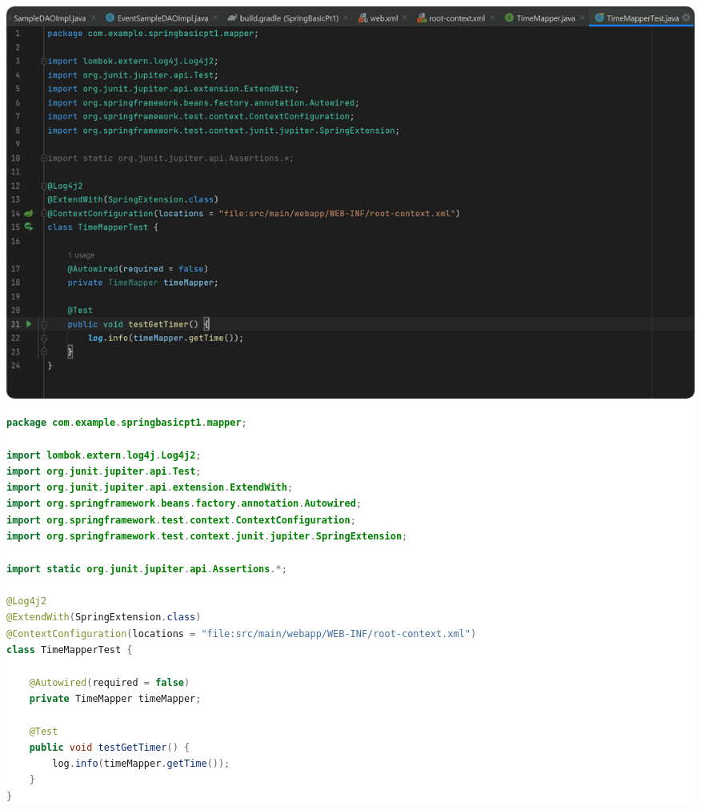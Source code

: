   <img src="./images/07.png" style="border-radius: 10px;">
</p>

```java
package com.example.springbasicpt1.mapper;

import lombok.extern.log4j.Log4j2;
import org.junit.jupiter.api.Test;
import org.junit.jupiter.api.extension.ExtendWith;
import org.springframework.beans.factory.annotation.Autowired;
import org.springframework.test.context.ContextConfiguration;
import org.springframework.test.context.junit.jupiter.SpringExtension;

import static org.junit.jupiter.api.Assertions.*;

@Log4j2
@ExtendWith(SpringExtension.class)
@ContextConfiguration(locations = "file:src/main/webapp/WEB-INF/root-context.xml")
class TimeMapperTest {

    @Autowired(required = false)
    private TimeMapper timeMapper;

    @Test
    public void testGetTimer() {
        log.info(timeMapper.getTime());
    }
}
```
